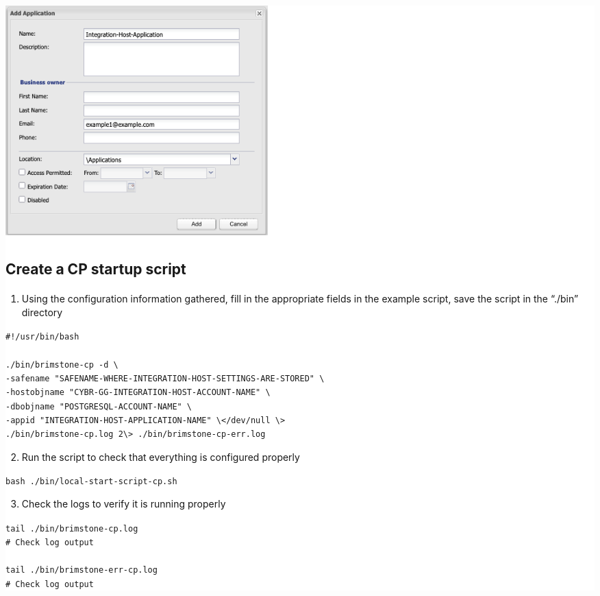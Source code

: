    <img src="./images/integration-guide/image19.png" style="width:3.99319in;height:3.49074in"
   alt="A screenshot of a application Description automatically generated" />

## Create a CP startup script

1. Using the configuration information gathered, fill in the
   appropriate fields in the example script, save the script in the
   “./bin” directory

  ```shell
  #!/usr/bin/bash

  ./bin/brimstone-cp -d \
  -safename "SAFENAME-WHERE-INTEGRATION-HOST-SETTINGS-ARE-STORED" \
  -hostobjname "CYBR-GG-INTEGRATION-HOST-ACCOUNT-NAME" \
  -dbobjname "POSTGRESQL-ACCOUNT-NAME" \
  -appid "INTEGRATION-HOST-APPLICATION-NAME" \</dev/null \>
  ./bin/brimstone-cp.log 2\> ./bin/brimstone-cp-err.log
  ```

2. Run the script to check that everything is configured properly

  ```shell
  bash ./bin/local-start-script-cp.sh
  ```

3. Check the logs to verify it is running properly

  ```shell
  tail ./bin/brimstone-cp.log
  # Check log output

  tail ./bin/brimstone-err-cp.log
  # Check log output
  ```
